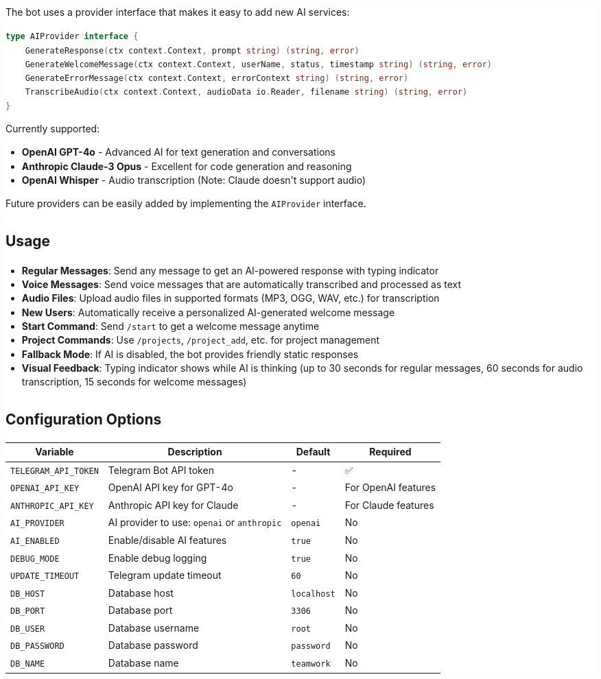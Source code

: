The bot uses a provider interface that makes it easy to add new AI services:

```go
type AIProvider interface {
    GenerateResponse(ctx context.Context, prompt string) (string, error)
    GenerateWelcomeMessage(ctx context.Context, userName, status, timestamp string) (string, error)
    GenerateErrorMessage(ctx context.Context, errorContext string) (string, error)
    TranscribeAudio(ctx context.Context, audioData io.Reader, filename string) (string, error)
}
```

Currently supported:
- **OpenAI GPT-4o** - Advanced AI for text generation and conversations
- **Anthropic Claude-3 Opus** - Excellent for code generation and reasoning
- **OpenAI Whisper** - Audio transcription (Note: Claude doesn't support audio)

Future providers can be easily added by implementing the `AIProvider` interface.

## Usage

- **Regular Messages**: Send any message to get an AI-powered response with typing indicator
- **Voice Messages**: Send voice messages that are automatically transcribed and processed as text
- **Audio Files**: Upload audio files in supported formats (MP3, OGG, WAV, etc.) for transcription
- **New Users**: Automatically receive a personalized AI-generated welcome message
- **Start Command**: Send `/start` to get a welcome message anytime
- **Project Commands**: Use `/projects`, `/project_add`, etc. for project management
- **Fallback Mode**: If AI is disabled, the bot provides friendly static responses
- **Visual Feedback**: Typing indicator shows while AI is thinking (up to 30 seconds for regular messages, 60 seconds for audio transcription, 15 seconds for welcome messages)

## Configuration Options

| Variable | Description | Default | Required |
|----------|-------------|---------|----------|
| `TELEGRAM_API_TOKEN` | Telegram Bot API token | - | ✅ |
| `OPENAI_API_KEY` | OpenAI API key for GPT-4o | - | For OpenAI features |
| `ANTHROPIC_API_KEY` | Anthropic API key for Claude | - | For Claude features |
| `AI_PROVIDER` | AI provider to use: `openai` or `anthropic` | `openai` | No |
| `AI_ENABLED` | Enable/disable AI features | `true` | No |
| `DEBUG_MODE` | Enable debug logging | `true` | No |
| `UPDATE_TIMEOUT` | Telegram update timeout | `60` | No |
| `DB_HOST` | Database host | `localhost` | No |
| `DB_PORT` | Database port | `3306` | No |
| `DB_USER` | Database username | `root` | No |
| `DB_PASSWORD` | Database password | `password` | No |
| `DB_NAME` | Database name | `teamwork` | No |
